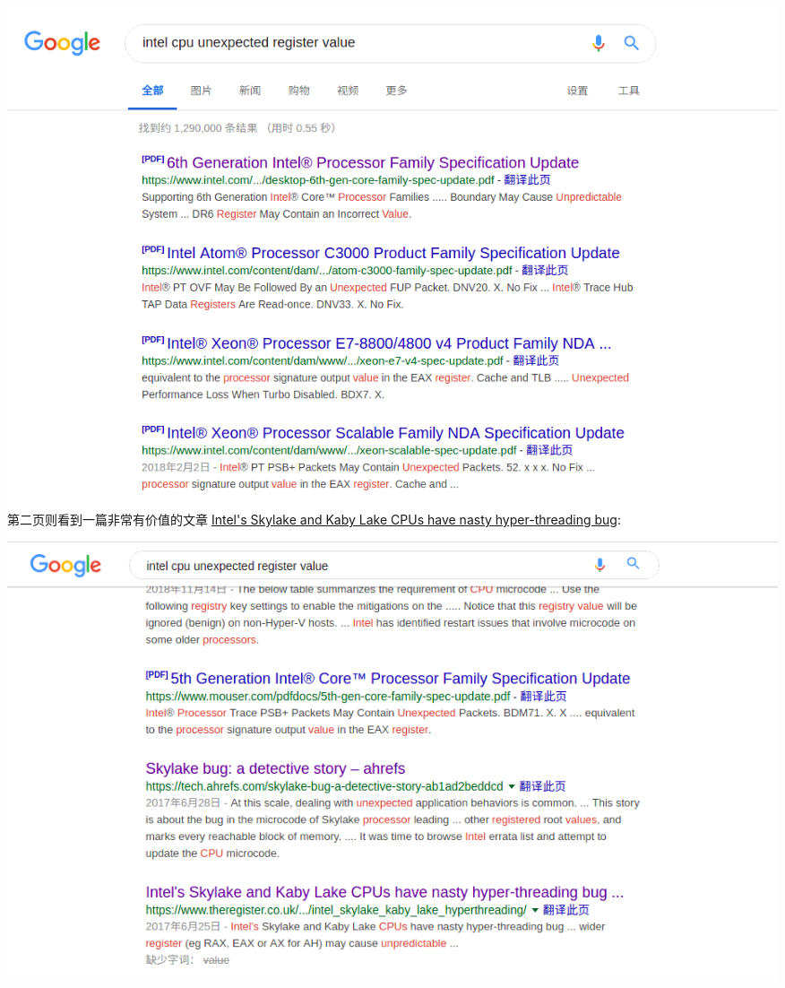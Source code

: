 ![intel_errata_01](/images/intel_errata_01_pub.png)

第二页则看到一篇非常有价值的文章 
[Intel's Skylake and Kaby Lake CPUs have nasty hyper-threading bug](https://www.theregister.co.uk/2017/06/25/intel_skylake_kaby_lake_hyperthreading/):

![intel_errata_02](/images/intel_errata_02_pub.png)
